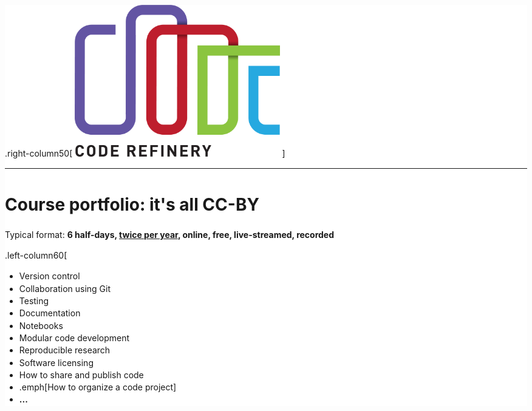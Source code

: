 .right-column50[
<img src="img/coderefinery.png" style="height: 250px;"/>
]

---

# Course portfolio: it's all CC-BY

Typical format: **6 half-days, [twice per
year](https://coderefinery.org/workshops/upcoming/), online, free,
live-streamed, recorded**

.left-column60[
- Version control
- Collaboration using Git
- Testing
- Documentation
- Notebooks
- Modular code development
- Reproducible research
- Software licensing
- How to share and publish code
- .emph[How to organize a code project]
- **...**
